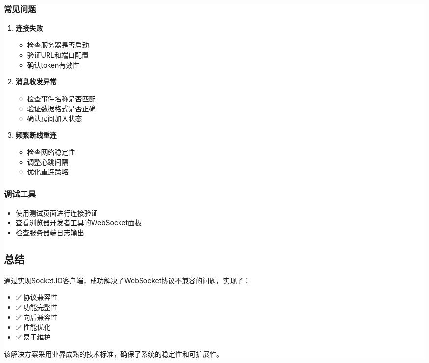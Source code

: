 ### 常见问题

1. **连接失败**
   - 检查服务器是否启动
   - 验证URL和端口配置
   - 确认token有效性

2. **消息收发异常**
   - 检查事件名称是否匹配
   - 验证数据格式是否正确
   - 确认房间加入状态

3. **频繁断线重连**
   - 检查网络稳定性
   - 调整心跳间隔
   - 优化重连策略

### 调试工具

- 使用测试页面进行连接验证
- 查看浏览器开发者工具的WebSocket面板
- 检查服务器端日志输出

## 总结

通过实现Socket.IO客户端，成功解决了WebSocket协议不兼容的问题，实现了：

- ✅ 协议兼容性
- ✅ 功能完整性
- ✅ 向后兼容性
- ✅ 性能优化
- ✅ 易于维护

该解决方案采用业界成熟的技术标准，确保了系统的稳定性和可扩展性。